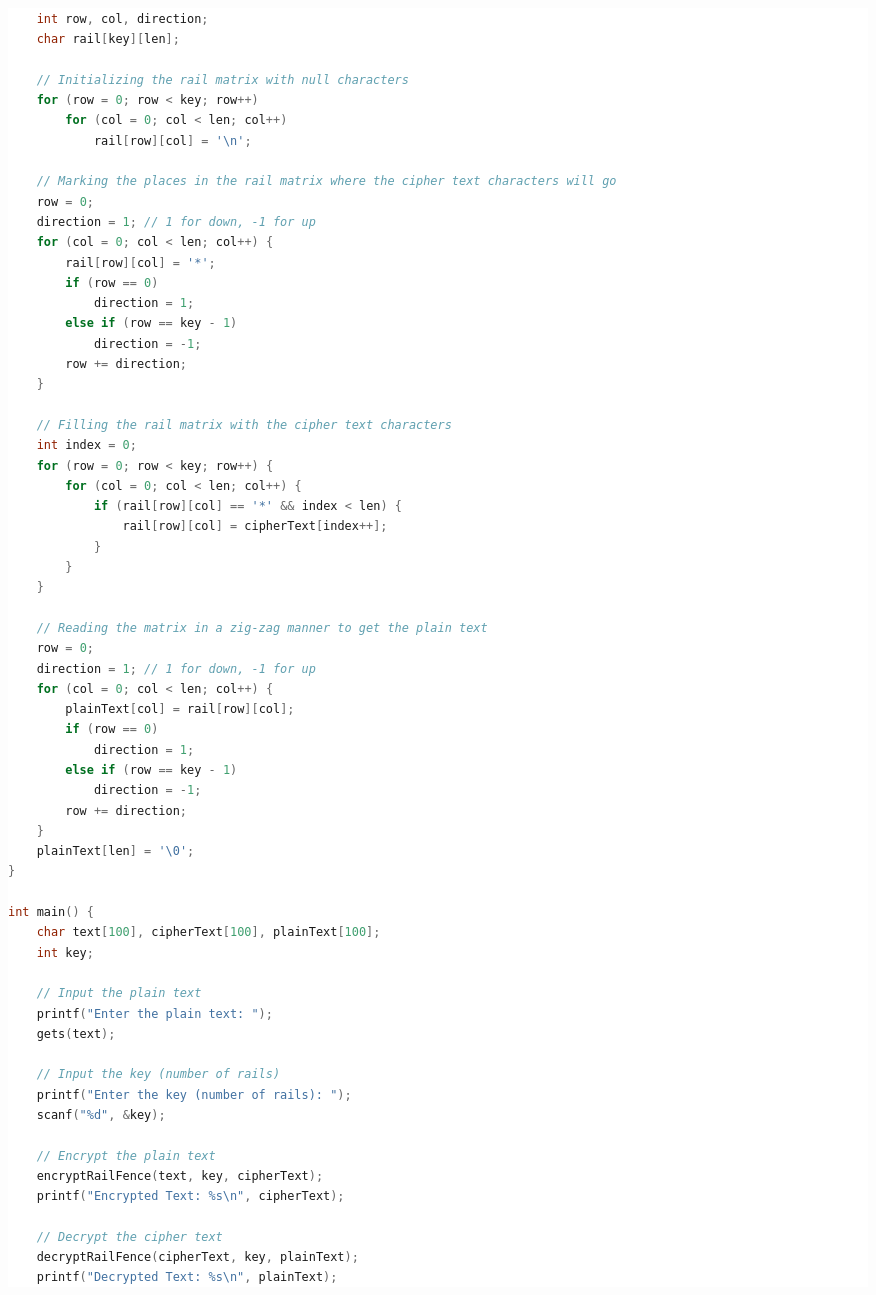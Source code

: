 ```c
    int row, col, direction;
    char rail[key][len];

    // Initializing the rail matrix with null characters
    for (row = 0; row < key; row++)
        for (col = 0; col < len; col++)
            rail[row][col] = '\n';

    // Marking the places in the rail matrix where the cipher text characters will go
    row = 0;
    direction = 1; // 1 for down, -1 for up
    for (col = 0; col < len; col++) {
        rail[row][col] = '*';
        if (row == 0)
            direction = 1;
        else if (row == key - 1)
            direction = -1;
        row += direction;
    }

    // Filling the rail matrix with the cipher text characters
    int index = 0;
    for (row = 0; row < key; row++) {
        for (col = 0; col < len; col++) {
            if (rail[row][col] == '*' && index < len) {
                rail[row][col] = cipherText[index++];
            }
        }
    }

    // Reading the matrix in a zig-zag manner to get the plain text
    row = 0;
    direction = 1; // 1 for down, -1 for up
    for (col = 0; col < len; col++) {
        plainText[col] = rail[row][col];
        if (row == 0)
            direction = 1;
        else if (row == key - 1)
            direction = -1;
        row += direction;
    }
    plainText[len] = '\0';
}

int main() {
    char text[100], cipherText[100], plainText[100];
    int key;

    // Input the plain text
    printf("Enter the plain text: ");
    gets(text);

    // Input the key (number of rails)
    printf("Enter the key (number of rails): ");
    scanf("%d", &key);

    // Encrypt the plain text
    encryptRailFence(text, key, cipherText);
    printf("Encrypted Text: %s\n", cipherText);

    // Decrypt the cipher text
    decryptRailFence(cipherText, key, plainText);
    printf("Decrypted Text: %s\n", plainText);
```